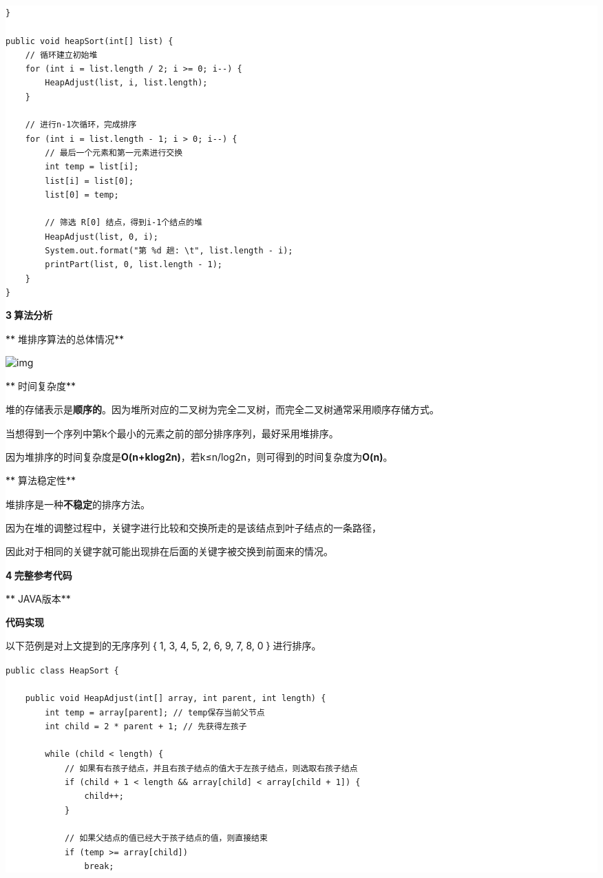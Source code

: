 ```
}

public void heapSort(int[] list) {
    // 循环建立初始堆
    for (int i = list.length / 2; i >= 0; i--) {
        HeapAdjust(list, i, list.length);
    }

    // 进行n-1次循环，完成排序
    for (int i = list.length - 1; i > 0; i--) {
        // 最后一个元素和第一元素进行交换
        int temp = list[i];
        list[i] = list[0];
        list[0] = temp;

        // 筛选 R[0] 结点，得到i-1个结点的堆
        HeapAdjust(list, 0, i);
        System.out.format("第 %d 趟: \t", list.length - i);
        printPart(list, 0, list.length - 1);
    }
}
```

**3 算法分析**

** 堆排序算法的总体情况**

![img](https://mmbiz.qpic.cn/mmbiz_png/j0ROiac4adEutcyexg6JH8Lsvjgu4O9ZNf93TTcThfRKOsUy9o70hdMnllqqOialE7wppu9N0XiaOQ0O1udygEEPg/640?wx_fmt=png&tp=webp&wxfrom=5&wx_lazy=1)

** 时间复杂度**

堆的存储表示是**顺序的**。因为堆所对应的二叉树为完全二叉树，而完全二叉树通常采用顺序存储方式。

当想得到一个序列中第k个最小的元素之前的部分排序序列，最好采用堆排序。

因为堆排序的时间复杂度是**O(n+klog2n)**，若k≤n/log2n，则可得到的时间复杂度为**O(n)**。

** 算法稳定性**

堆排序是一种**不稳定**的排序方法。

因为在堆的调整过程中，关键字进行比较和交换所走的是该结点到叶子结点的一条路径，

因此对于相同的关键字就可能出现排在后面的关键字被交换到前面来的情况。

**4 完整参考代码**

** JAVA版本**

**代码实现**

以下范例是对上文提到的无序序列 { 1, 3, 4, 5, 2, 6, 9, 7, 8, 0 } 进行排序。

```
public class HeapSort {

    public void HeapAdjust(int[] array, int parent, int length) {
        int temp = array[parent]; // temp保存当前父节点
        int child = 2 * parent + 1; // 先获得左孩子

        while (child < length) {
            // 如果有右孩子结点，并且右孩子结点的值大于左孩子结点，则选取右孩子结点
            if (child + 1 < length && array[child] < array[child + 1]) {
                child++;
            }

            // 如果父结点的值已经大于孩子结点的值，则直接结束
            if (temp >= array[child])
                break;

```